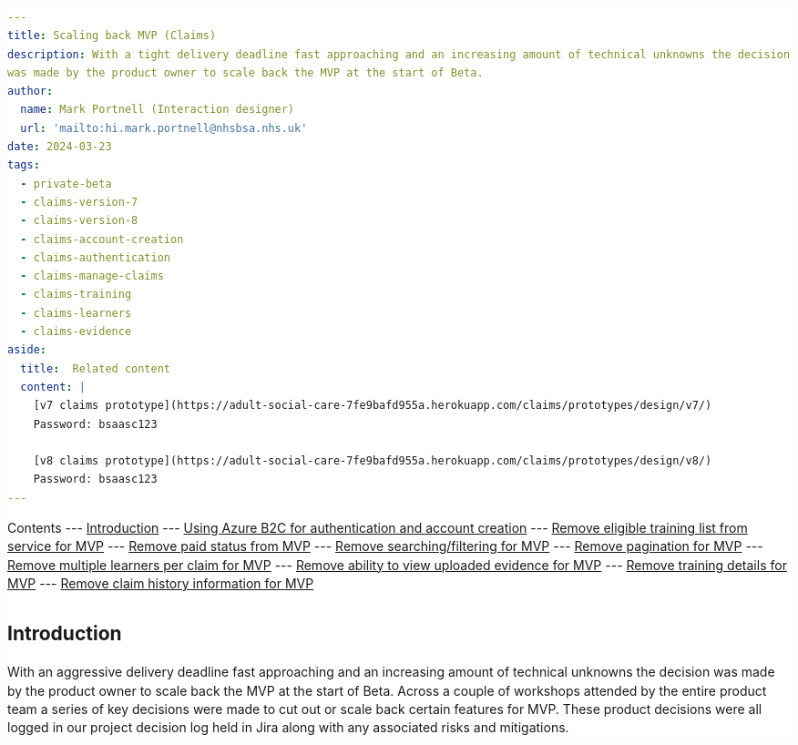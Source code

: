 ```yaml
---
title: Scaling back MVP (Claims)
description: With a tight delivery deadline fast approaching and an increasing amount of technical unknowns the decision was made by the product owner to scale back the MVP at the start of Beta.
author:
  name: Mark Portnell (Interaction designer)
  url: 'mailto:hi.mark.portnell@nhsbsa.nhs.uk'
date: 2024-03-23
tags:
  - private-beta
  - claims-version-7
  - claims-version-8
  - claims-account-creation
  - claims-authentication
  - claims-manage-claims
  - claims-training
  - claims-learners
  - claims-evidence
aside:
  title:  Related content
  content: |
    [v7 claims prototype](https://adult-social-care-7fe9bafd955a.herokuapp.com/claims/prototypes/design/v7/) 
    Password: bsaasc123

    [v8 claims prototype](https://adult-social-care-7fe9bafd955a.herokuapp.com/claims/prototypes/design/v8/) 
    Password: bsaasc123
---
```


Contents
--- [Introduction](#introduction)
--- [Using Azure B2C for authentication and account creation](#using-azure-b2c-for-authentication-and-account-creation)
--- [Remove eligible training list from service for MVP](#remove-eligible-training-list-from-service-for-mvp)
--- [Remove paid status from MVP](#remove-paid-status-from-mvp)
--- [Remove searching/filtering for MVP](#remove-searching/filtering-for-mvp)
--- [Remove pagination for MVP](#remove-pagination-for-mvp)
--- [Remove multiple learners per claim for MVP](#remove-multiple-learners-per-claim-for-mvp)
--- [Remove ability to view uploaded evidence for MVP](#remove-ability-to-view-uploaded-evidence-for-mvp)
--- [Remove training details for MVP](#remove-training-details-for-mvp)
--- [Remove claim history information for MVP](#remove-claim-history-information-for-mvp)

## Introduction

With an aggressive delivery deadline fast approaching and an increasing amount of technical unknowns the decision was made by the product owner to scale back the MVP at the start of Beta. Across a couple of workshops attended by the entire product team a series of key decisions were made to cut out or scale back certain features for MVP. These product decisions were all logged in our project decision log held in Jira along with any associated risks and mitigations. 
